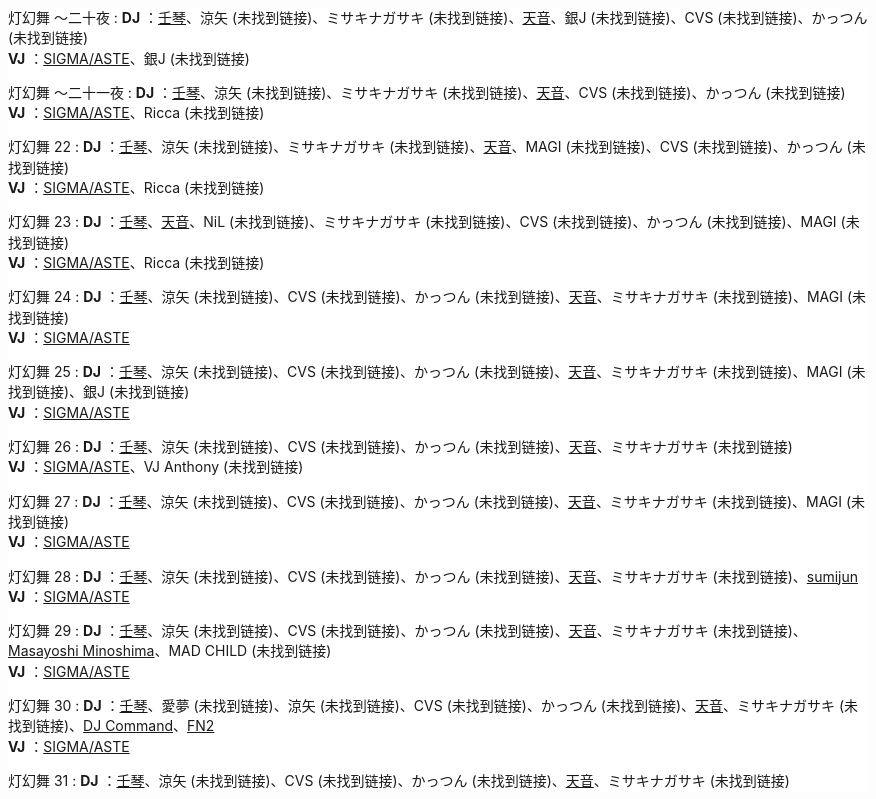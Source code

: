 灯幻舞 ～二十夜
:  **DJ** ：[壬琴](./壬琴.md)、涼矢 (未找到链接)、ミサキナガサキ (未找到链接)、[天音](./天音.md)、銀J (未找到链接)、CVS (未找到链接)、かっつん (未找到链接)  
 **VJ** ：[SIGMA/ASTE](./SIGMA／ASTE.md)、銀J (未找到链接)

灯幻舞 ～二十一夜
:  **DJ** ：[壬琴](./壬琴.md)、涼矢 (未找到链接)、ミサキナガサキ (未找到链接)、[天音](./天音.md)、CVS (未找到链接)、かっつん (未找到链接)  
 **VJ** ：[SIGMA/ASTE](./SIGMA／ASTE.md)、Ricca (未找到链接)

灯幻舞 22
:  **DJ** ：[壬琴](./壬琴.md)、涼矢 (未找到链接)、ミサキナガサキ (未找到链接)、[天音](./天音.md)、MAGI (未找到链接)、CVS (未找到链接)、かっつん (未找到链接)  
 **VJ** ：[SIGMA/ASTE](./SIGMA／ASTE.md)、Ricca (未找到链接)

灯幻舞 23
:  **DJ** ：[壬琴](./壬琴.md)、[天音](./天音.md)、NiL (未找到链接)、ミサキナガサキ (未找到链接)、CVS (未找到链接)、かっつん (未找到链接)、MAGI (未找到链接)  
 **VJ** ：[SIGMA/ASTE](./SIGMA／ASTE.md)、Ricca (未找到链接)

灯幻舞 24
:  **DJ** ：[壬琴](./壬琴.md)、涼矢 (未找到链接)、CVS (未找到链接)、かっつん (未找到链接)、[天音](./天音.md)、ミサキナガサキ (未找到链接)、MAGI (未找到链接)  
 **VJ** ：[SIGMA/ASTE](./SIGMA／ASTE.md)

灯幻舞 25
:  **DJ** ：[壬琴](./壬琴.md)、涼矢 (未找到链接)、CVS (未找到链接)、かっつん (未找到链接)、[天音](./天音.md)、ミサキナガサキ (未找到链接)、MAGI (未找到链接)、銀J (未找到链接)  
 **VJ** ：[SIGMA/ASTE](./SIGMA／ASTE.md)

灯幻舞 26
:  **DJ** ：[壬琴](./壬琴.md)、涼矢 (未找到链接)、CVS (未找到链接)、かっつん (未找到链接)、[天音](./天音.md)、ミサキナガサキ (未找到链接)  
 **VJ** ：[SIGMA/ASTE](./SIGMA／ASTE.md)、VJ Anthony (未找到链接)

灯幻舞 27
:  **DJ** ：[壬琴](./壬琴.md)、涼矢 (未找到链接)、CVS (未找到链接)、かっつん (未找到链接)、[天音](./天音.md)、ミサキナガサキ (未找到链接)、MAGI (未找到链接)  
 **VJ** ：[SIGMA/ASTE](./SIGMA／ASTE.md)

灯幻舞 28
:  **DJ** ：[壬琴](./壬琴.md)、涼矢 (未找到链接)、CVS (未找到链接)、かっつん (未找到链接)、[天音](./天音.md)、ミサキナガサキ (未找到链接)、[sumijun](./sumijun.md)  
 **VJ** ：[SIGMA/ASTE](./SIGMA／ASTE.md)

灯幻舞 29
:  **DJ** ：[壬琴](./壬琴.md)、涼矢 (未找到链接)、CVS (未找到链接)、かっつん (未找到链接)、[天音](./天音.md)、ミサキナガサキ (未找到链接)、[Masayoshi Minoshima](./Masayoshi_Minoshima.md)、MAD CHILD (未找到链接)  
 **VJ** ：[SIGMA/ASTE](./SIGMA／ASTE.md)

灯幻舞 30
:  **DJ** ：[壬琴](./壬琴.md)、愛夢 (未找到链接)、涼矢 (未找到链接)、CVS (未找到链接)、かっつん (未找到链接)、[天音](./天音.md)、ミサキナガサキ (未找到链接)、[DJ Command](./DJ_Command.md)、[FN2](./FN2.md)  
 **VJ** ：[SIGMA/ASTE](./SIGMA／ASTE.md)

灯幻舞 31
:  **DJ** ：[壬琴](./壬琴.md)、涼矢 (未找到链接)、CVS (未找到链接)、かっつん (未找到链接)、[天音](./天音.md)、ミサキナガサキ (未找到链接)
